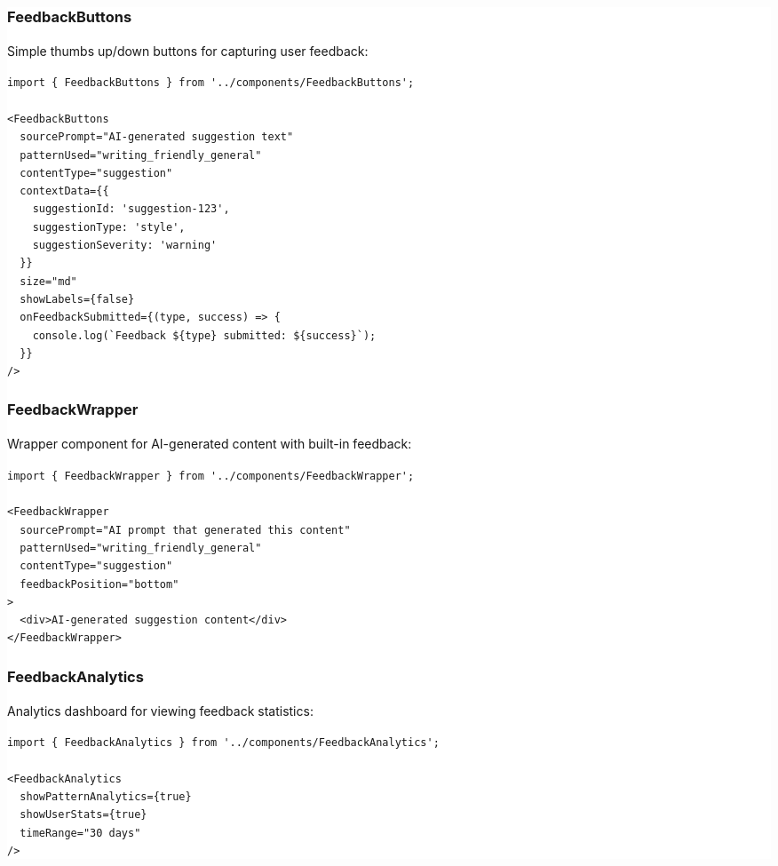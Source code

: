 ### FeedbackButtons

Simple thumbs up/down buttons for capturing user feedback:

```tsx
import { FeedbackButtons } from '../components/FeedbackButtons';

<FeedbackButtons
  sourcePrompt="AI-generated suggestion text"
  patternUsed="writing_friendly_general"
  contentType="suggestion"
  contextData={{
    suggestionId: 'suggestion-123',
    suggestionType: 'style',
    suggestionSeverity: 'warning'
  }}
  size="md"
  showLabels={false}
  onFeedbackSubmitted={(type, success) => {
    console.log(`Feedback ${type} submitted: ${success}`);
  }}
/>
```

### FeedbackWrapper

Wrapper component for AI-generated content with built-in feedback:

```tsx
import { FeedbackWrapper } from '../components/FeedbackWrapper';

<FeedbackWrapper
  sourcePrompt="AI prompt that generated this content"
  patternUsed="writing_friendly_general"
  contentType="suggestion"
  feedbackPosition="bottom"
>
  <div>AI-generated suggestion content</div>
</FeedbackWrapper>
```

### FeedbackAnalytics

Analytics dashboard for viewing feedback statistics:

```tsx
import { FeedbackAnalytics } from '../components/FeedbackAnalytics';

<FeedbackAnalytics
  showPatternAnalytics={true}
  showUserStats={true}
  timeRange="30 days"
/>
```
